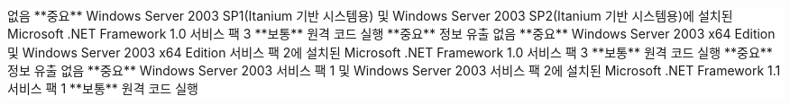 </td>
<td style="border:1px solid black;">
없음
</td>
<td style="border:1px solid black;">
**중요**
</td>
</tr>
<tr class="alternateRow">
<td style="border:1px solid black;">
Windows Server 2003 SP1(Itanium 기반 시스템용) 및 Windows Server 2003 SP2(Itanium 기반 시스템용)에 설치된 Microsoft .NET Framework 1.0 서비스 팩 3
</td>
<td style="border:1px solid black;">
**보통**  
원격 코드 실행

</td>
<td style="border:1px solid black;">
**중요**  
정보 유출

</td>
<td style="border:1px solid black;">
없음
</td>
<td style="border:1px solid black;">
**중요**
</td>
</tr>
<tr>
<td style="border:1px solid black;">
Windows Server 2003 x64 Edition 및 Windows Server 2003 x64 Edition 서비스 팩 2에 설치된 Microsoft .NET Framework 1.0 서비스 팩 3
</td>
<td style="border:1px solid black;">
**보통**  
원격 코드 실행

</td>
<td style="border:1px solid black;">
**중요**  
정보 유출

</td>
<td style="border:1px solid black;">
없음
</td>
<td style="border:1px solid black;">
**중요**
</td>
</tr>
<tr class="alternateRow">
<td style="border:1px solid black;">
Windows Server 2003 서비스 팩 1 및 Windows Server 2003 서비스 팩 2에 설치된 Microsoft .NET Framework 1.1 서비스 팩 1
</td>
<td style="border:1px solid black;">
**보통**  
원격 코드 실행
